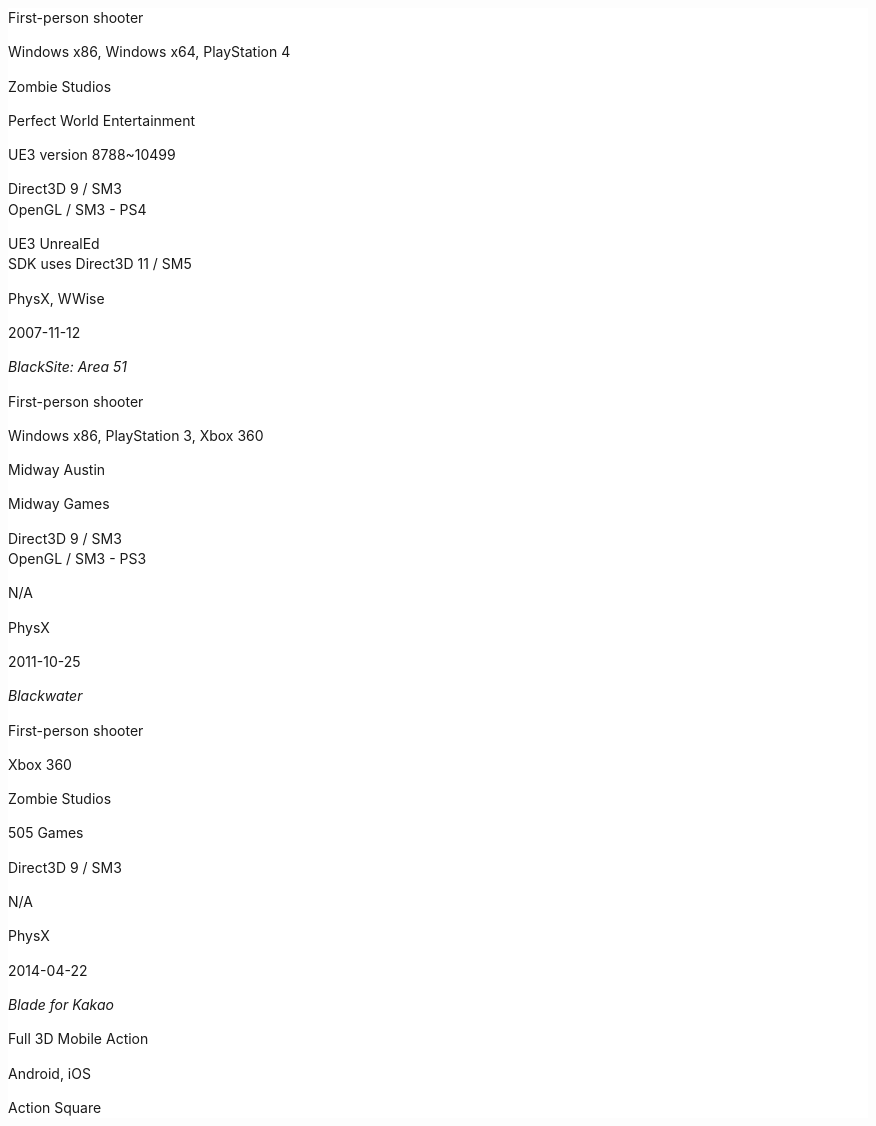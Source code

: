 First-person shooter

Windows x86, Windows x64, PlayStation 4

Zombie Studios

Perfect World Entertainment

UE3 version 8788~10499

Direct3D 9 / SM3  
OpenGL / SM3 - PS4

UE3 UnrealEd  
SDK uses Direct3D 11 / SM5

PhysX, WWise

2007-11-12

_BlackSite: Area 51_

First-person shooter

Windows x86, PlayStation 3, Xbox 360

Midway Austin

Midway Games

Direct3D 9 / SM3  
OpenGL / SM3 - PS3

N/A

PhysX

2011-10-25

_Blackwater_

First-person shooter

Xbox 360

Zombie Studios

505 Games

Direct3D 9 / SM3

N/A

PhysX

2014-04-22

_Blade for Kakao_

Full 3D Mobile Action

Android, iOS

Action Square
